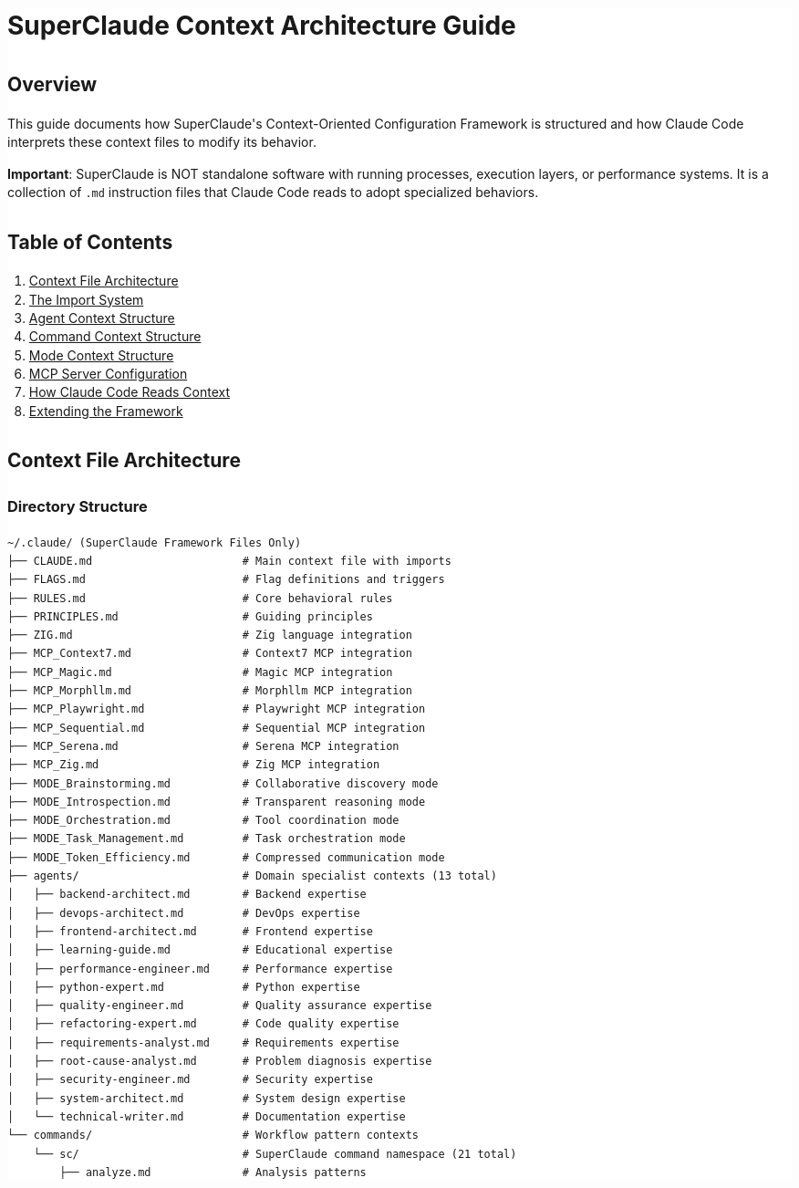 # SuperClaude Context Architecture Guide

## Overview

This guide documents how SuperClaude's Context-Oriented Configuration Framework is structured and how Claude Code interprets these context files to modify its behavior.

**Important**: SuperClaude is NOT standalone software with running processes, execution layers, or performance systems. It is a collection of `.md` instruction files that Claude Code reads to adopt specialized behaviors.

## Table of Contents

1. [Context File Architecture](#context-file-architecture)
2. [The Import System](#the-import-system)
3. [Agent Context Structure](#agent-context-structure)
4. [Command Context Structure](#command-context-structure)
5. [Mode Context Structure](#mode-context-structure)
6. [MCP Server Configuration](#mcp-server-configuration)
7. [How Claude Code Reads Context](#how-claude-code-reads-context)
8. [Extending the Framework](#extending-the-framework)

## Context File Architecture

### Directory Structure

```
~/.claude/ (SuperClaude Framework Files Only)
├── CLAUDE.md                       # Main context file with imports
├── FLAGS.md                        # Flag definitions and triggers  
├── RULES.md                        # Core behavioral rules
├── PRINCIPLES.md                   # Guiding principles
├── ZIG.md                          # Zig language integration
├── MCP_Context7.md                 # Context7 MCP integration
├── MCP_Magic.md                    # Magic MCP integration
├── MCP_Morphllm.md                 # Morphllm MCP integration
├── MCP_Playwright.md               # Playwright MCP integration
├── MCP_Sequential.md               # Sequential MCP integration
├── MCP_Serena.md                   # Serena MCP integration
├── MCP_Zig.md                      # Zig MCP integration
├── MODE_Brainstorming.md           # Collaborative discovery mode
├── MODE_Introspection.md           # Transparent reasoning mode
├── MODE_Orchestration.md           # Tool coordination mode
├── MODE_Task_Management.md         # Task orchestration mode
├── MODE_Token_Efficiency.md        # Compressed communication mode
├── agents/                         # Domain specialist contexts (13 total)
│   ├── backend-architect.md        # Backend expertise
│   ├── devops-architect.md         # DevOps expertise
│   ├── frontend-architect.md       # Frontend expertise
│   ├── learning-guide.md           # Educational expertise
│   ├── performance-engineer.md     # Performance expertise
│   ├── python-expert.md            # Python expertise
│   ├── quality-engineer.md         # Quality assurance expertise
│   ├── refactoring-expert.md       # Code quality expertise
│   ├── requirements-analyst.md     # Requirements expertise
│   ├── root-cause-analyst.md       # Problem diagnosis expertise
│   ├── security-engineer.md        # Security expertise
│   ├── system-architect.md         # System design expertise
│   └── technical-writer.md         # Documentation expertise
└── commands/                       # Workflow pattern contexts
    └── sc/                         # SuperClaude command namespace (21 total)
        ├── analyze.md              # Analysis patterns
```